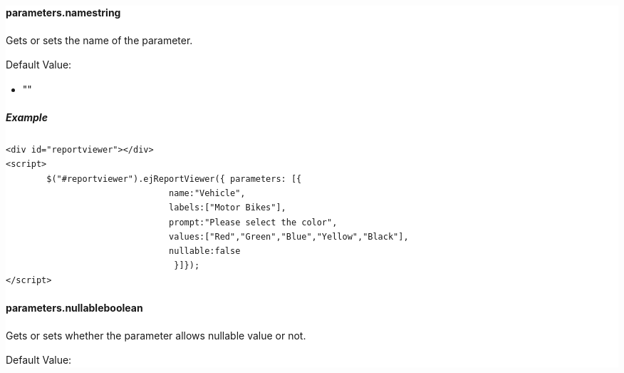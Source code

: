 




#### parameters.name<span class="type-signature type string">string</span>








Gets or sets the name of the parameter.




Default Value:






* ""








##### Example

<pre class="prettyprint">
<code>&lt;div id="reportviewer"&gt;&lt;/div&gt; 
&lt;script&gt;
        $("#reportviewer").ejReportViewer({ parameters: [{
                                name:"Vehicle",
                                labels:["Motor Bikes"],
                                prompt:"Please select the color",
                                values:["Red","Green","Blue","Yellow","Black"],
                                nullable:false
                                 }]});
&lt;/script&gt;</code>
</pre>






#### parameters.nullable<span class="type-signature type boolean">boolean</span>








Gets or sets whether the parameter allows nullable value or not.




Default Value:
